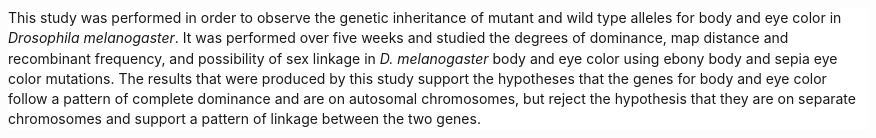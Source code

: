 
This study was performed in order to observe the genetic inheritance of mutant and wild type alleles for body and eye color in *Drosophila melanogaster*. It was performed over five weeks and studied the degrees of dominance, map distance and recombinant frequency, and possibility of sex linkage in *D. melanogaster* body and eye color using ebony body and sepia eye color mutations. The results that were produced by this study support the hypotheses that the genes for body and eye color follow a pattern of complete dominance and are on autosomal chromosomes, but reject the hypothesis that they are on separate chromosomes and support a pattern of linkage between the two genes.